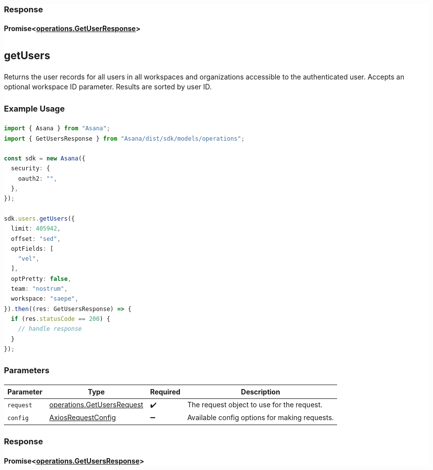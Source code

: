 
### Response

**Promise<[operations.GetUserResponse](../../models/operations/getuserresponse.md)>**


## getUsers

Returns the user records for all users in all workspaces and organizations accessible to the authenticated user. Accepts an optional workspace ID parameter.
Results are sorted by user ID.

### Example Usage

```typescript
import { Asana } from "Asana";
import { GetUsersResponse } from "Asana/dist/sdk/models/operations";

const sdk = new Asana({
  security: {
    oauth2: "",
  },
});

sdk.users.getUsers({
  limit: 405942,
  offset: "sed",
  optFields: [
    "vel",
  ],
  optPretty: false,
  team: "nostrum",
  workspace: "saepe",
}).then((res: GetUsersResponse) => {
  if (res.statusCode == 200) {
    // handle response
  }
});
```

### Parameters

| Parameter                                                                | Type                                                                     | Required                                                                 | Description                                                              |
| ------------------------------------------------------------------------ | ------------------------------------------------------------------------ | ------------------------------------------------------------------------ | ------------------------------------------------------------------------ |
| `request`                                                                | [operations.GetUsersRequest](../../models/operations/getusersrequest.md) | :heavy_check_mark:                                                       | The request object to use for the request.                               |
| `config`                                                                 | [AxiosRequestConfig](https://axios-http.com/docs/req_config)             | :heavy_minus_sign:                                                       | Available config options for making requests.                            |


### Response

**Promise<[operations.GetUsersResponse](../../models/operations/getusersresponse.md)>**
